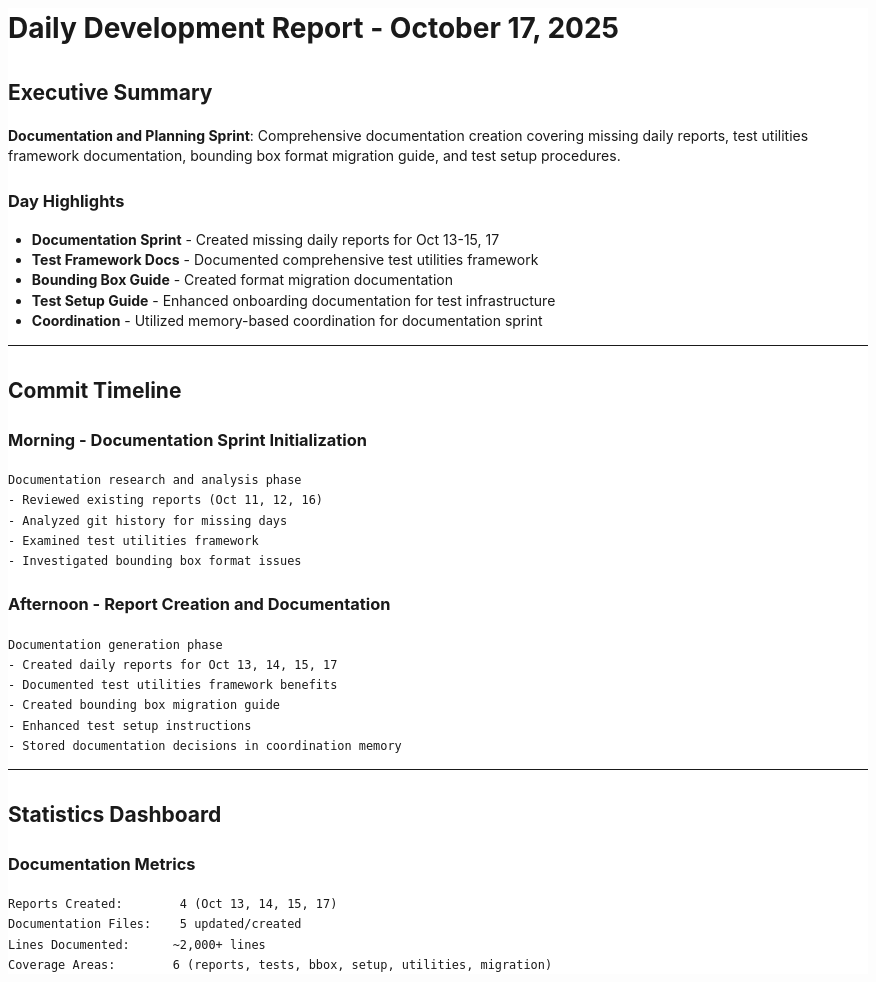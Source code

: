 # Daily Development Report - October 17, 2025

## Executive Summary

**Documentation and Planning Sprint**: Comprehensive documentation creation covering missing daily reports, test utilities framework documentation, bounding box format migration guide, and test setup procedures.

### Day Highlights
- **Documentation Sprint** - Created missing daily reports for Oct 13-15, 17
- **Test Framework Docs** - Documented comprehensive test utilities framework
- **Bounding Box Guide** - Created format migration documentation
- **Test Setup Guide** - Enhanced onboarding documentation for test infrastructure
- **Coordination** - Utilized memory-based coordination for documentation sprint

---

## Commit Timeline

### Morning - Documentation Sprint Initialization
```
Documentation research and analysis phase
- Reviewed existing reports (Oct 11, 12, 16)
- Analyzed git history for missing days
- Examined test utilities framework
- Investigated bounding box format issues
```

### Afternoon - Report Creation and Documentation
```
Documentation generation phase
- Created daily reports for Oct 13, 14, 15, 17
- Documented test utilities framework benefits
- Created bounding box migration guide
- Enhanced test setup instructions
- Stored documentation decisions in coordination memory
```

---

## Statistics Dashboard

### Documentation Metrics
```
Reports Created:        4 (Oct 13, 14, 15, 17)
Documentation Files:    5 updated/created
Lines Documented:      ~2,000+ lines
Coverage Areas:        6 (reports, tests, bbox, setup, utilities, migration)
```
